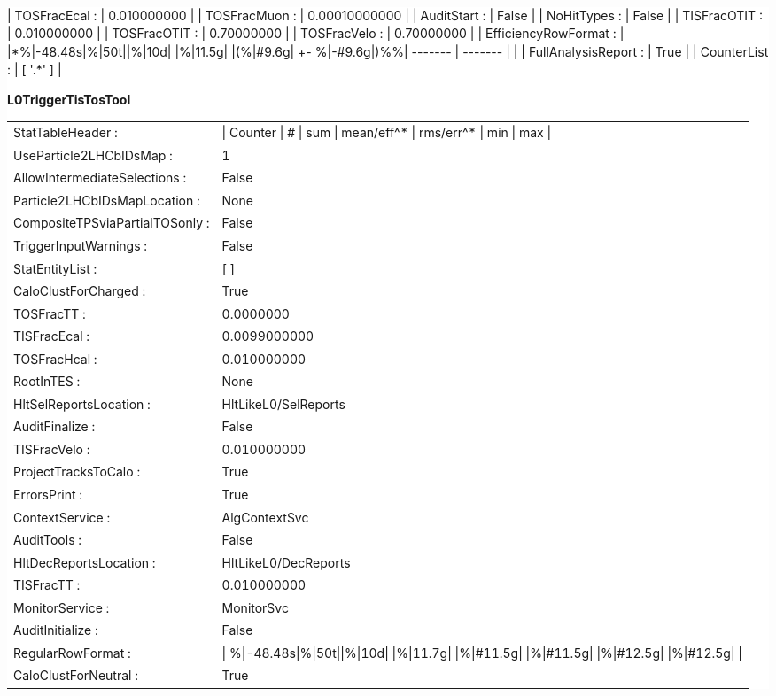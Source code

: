 | TOSFracEcal :                   | 0.010000000                                                                                               |
| TOSFracMuon :                   | 0.00010000000                                                                                             |
| AuditStart :                    | False                                                                                                     |
| NoHitTypes :                    | False                                                                                                     |
| TISFracOTIT :                   | 0.010000000                                                                                               |
| TOSFracOTIT :                   | 0.70000000                                                                                                |
| TOSFracVelo :                   | 0.70000000                                                                                                |
| EfficiencyRowFormat :           | \|\*%\|-48.48s\|%\|50t\|\|%\|10d\| \|%\|11.5g\| \|(%\|#9.6g\| +- %\|-#9.6g\|)%%\| ------- \| ------- \|   |
| FullAnalysisReport :            | True                                                                                                      |
| CounterList :                   | [ '.\*' ]                                                                                               |

**L0TriggerTisTosTool**

|                                 |                                                                                                           |
|---------------------------------|-----------------------------------------------------------------------------------------------------------|
| StatTableHeader :               | \| Counter \| \# \| sum \| mean/eff^\* \| rms/err^\* \| min \| max \|                                     |
| UseParticle2LHCbIDsMap :        | 1                                                                                                         |
| AllowIntermediateSelections :   | False                                                                                                     |
| Particle2LHCbIDsMapLocation :   | None                                                                                                      |
| CompositeTPSviaPartialTOSonly : | False                                                                                                     |
| TriggerInputWarnings :          | False                                                                                                     |
| StatEntityList :                | [ ]                                                                                                     |
| CaloClustForCharged :           | True                                                                                                      |
| TOSFracTT :                     | 0.0000000                                                                                                 |
| TISFracEcal :                   | 0.0099000000                                                                                              |
| TOSFracHcal :                   | 0.010000000                                                                                               |
| RootInTES :                     | None                                                                                                      |
| HltSelReportsLocation :         | HltLikeL0/SelReports                                                                                      |
| AuditFinalize :                 | False                                                                                                     |
| TISFracVelo :                   | 0.010000000                                                                                               |
| ProjectTracksToCalo :           | True                                                                                                      |
| ErrorsPrint :                   | True                                                                                                      |
| ContextService :                | AlgContextSvc                                                                                             |
| AuditTools :                    | False                                                                                                     |
| HltDecReportsLocation :         | HltLikeL0/DecReports                                                                                      |
| TISFracTT :                     | 0.010000000                                                                                               |
| MonitorService :                | MonitorSvc                                                                                                |
| AuditInitialize :               | False                                                                                                     |
| RegularRowFormat :              | \| %\|-48.48s\|%\|50t\|\|%\|10d\| \|%\|11.7g\| \|%\|#11.5g\| \|%\|#11.5g\| \|%\|#12.5g\| \|%\|#12.5g\| \| |
| CaloClustForNeutral :           | True                                                                                                      |